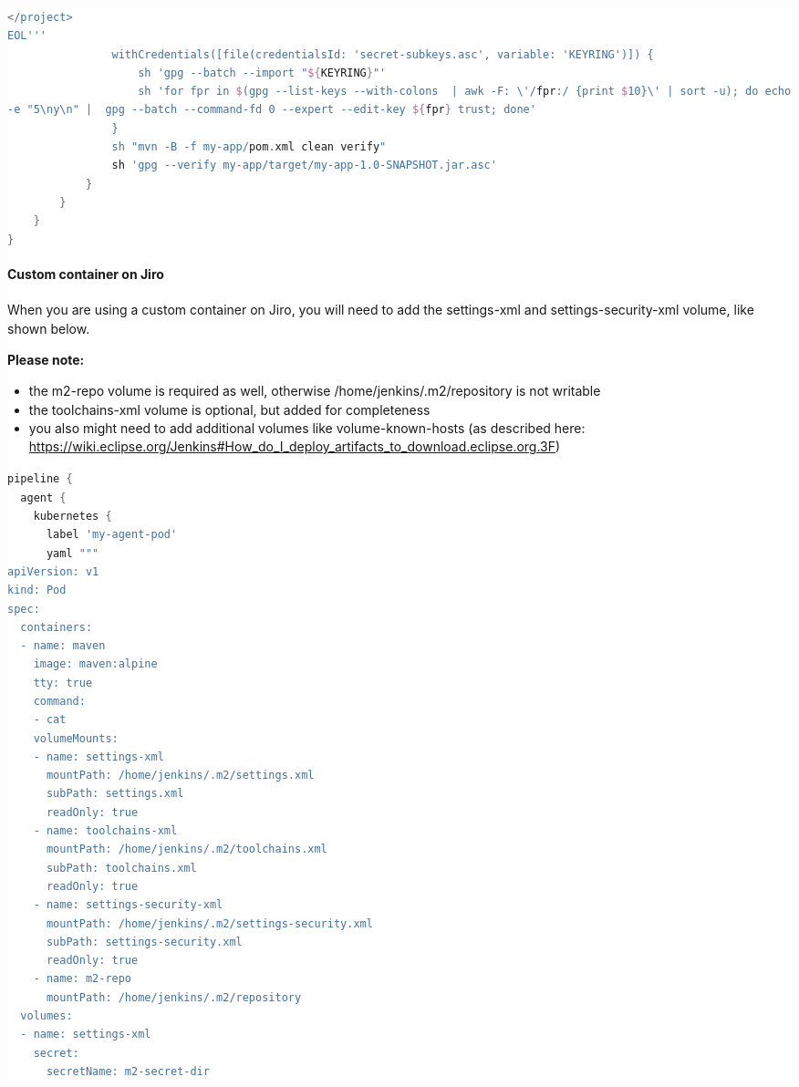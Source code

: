 ``` groovy
</project>
EOL'''
                withCredentials([file(credentialsId: 'secret-subkeys.asc', variable: 'KEYRING')]) {
                    sh 'gpg --batch --import "${KEYRING}"'
                    sh 'for fpr in $(gpg --list-keys --with-colons  | awk -F: \'/fpr:/ {print $10}\' | sort -u); do echo -e "5\ny\n" |  gpg --batch --command-fd 0 --expert --edit-key ${fpr} trust; done'
                }
                sh "mvn -B -f my-app/pom.xml clean verify"
                sh 'gpg --verify my-app/target/my-app-1.0-SNAPSHOT.jar.asc'
            }
        }
    }
}
```

#### Custom container on Jiro

When you are using a custom container on Jiro, you will need to add the
settings-xml and settings-security-xml volume, like shown below.

**Please note:**

  - the m2-repo volume is required as well, otherwise
    /home/jenkins/.m2/repository is not writable
  - the toolchains-xml volume is optional, but added for completeness
  - you also might need to add additional volumes like
    volume-known-hosts (as described here:
    <https://wiki.eclipse.org/Jenkins#How_do_I_deploy_artifacts_to_download.eclipse.org.3F>)



``` groovy
pipeline {
  agent {
    kubernetes {
      label 'my-agent-pod'
      yaml """
apiVersion: v1
kind: Pod
spec:
  containers:
  - name: maven
    image: maven:alpine
    tty: true
    command:
    - cat
    volumeMounts:
    - name: settings-xml
      mountPath: /home/jenkins/.m2/settings.xml
      subPath: settings.xml
      readOnly: true
    - name: toolchains-xml
      mountPath: /home/jenkins/.m2/toolchains.xml
      subPath: toolchains.xml
      readOnly: true
    - name: settings-security-xml
      mountPath: /home/jenkins/.m2/settings-security.xml
      subPath: settings-security.xml
      readOnly: true
    - name: m2-repo
      mountPath: /home/jenkins/.m2/repository
  volumes:
  - name: settings-xml
    secret:
      secretName: m2-secret-dir
```